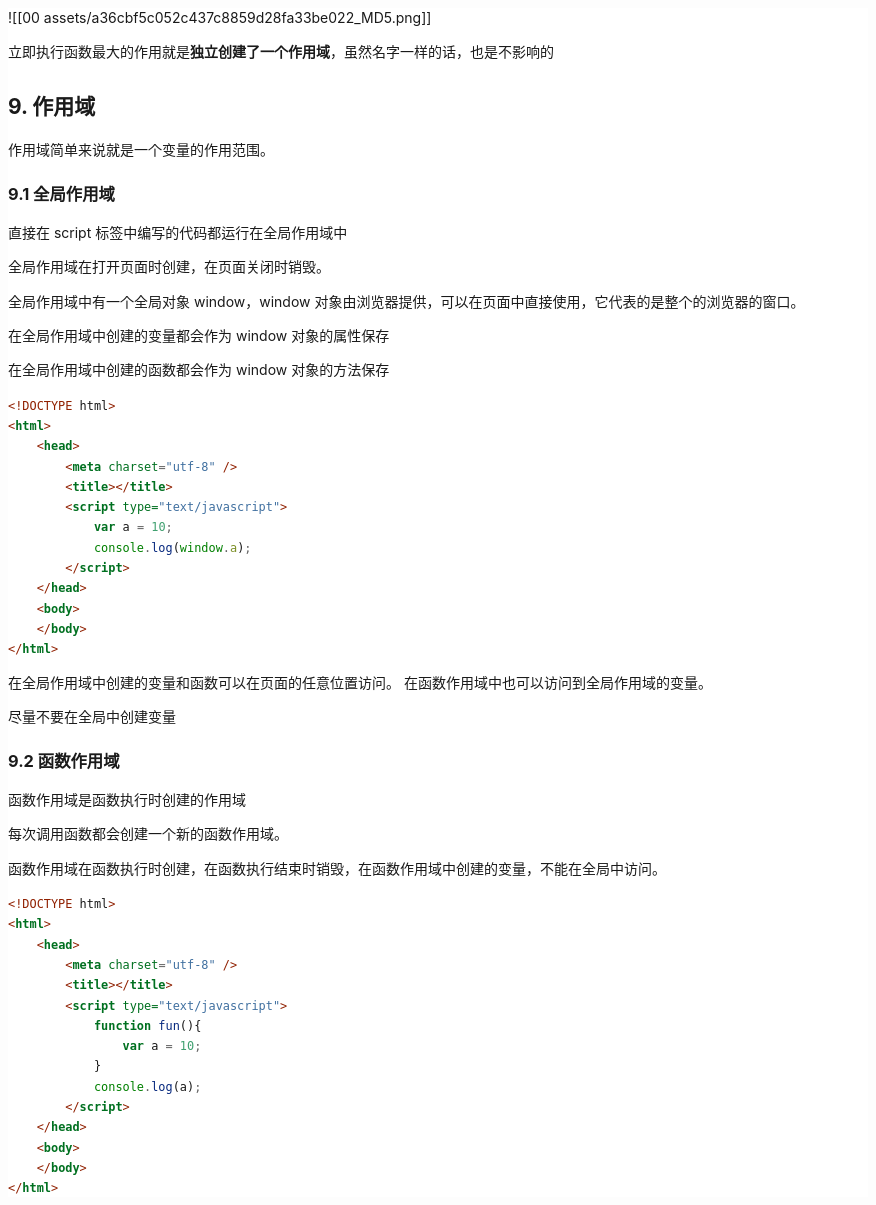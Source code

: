 ![[00 assets/a36cbf5c052c437c8859d28fa33be022_MD5.png]]

立即执行函数最大的作用就是**独立创建了一个作用域**，虽然名字一样的话，也是不影响的

## 9. 作用域

作用域简单来说就是一个变量的作用范围。

### 9.1 全局作用域

直接在 script 标签中编写的代码都运行在全局作用域中

全局作用域在打开页面时创建，在页面关闭时销毁。

全局作用域中有一个全局对象 window，window 对象由浏览器提供，可以在页面中直接使用，它代表的是整个的浏览器的窗口。

在全局作用域中创建的变量都会作为 window 对象的属性保存

在全局作用域中创建的函数都会作为 window 对象的方法保存

```html
<!DOCTYPE html>
<html>
	<head>
		<meta charset="utf-8" />
		<title></title>
		<script type="text/javascript">
			var a = 10;
			console.log(window.a);
		</script>
	</head>
	<body>
	</body>
</html>

```

在全局作用域中创建的变量和函数可以在页面的任意位置访问。
在函数作用域中也可以访问到全局作用域的变量。

尽量不要在全局中创建变量

### 9.2 函数作用域

函数作用域是函数执行时创建的作用域

每次调用函数都会创建一个新的函数作用域。

函数作用域在函数执行时创建，在函数执行结束时销毁，在函数作用域中创建的变量，不能在全局中访问。

```html
<!DOCTYPE html>
<html>
	<head>
		<meta charset="utf-8" />
		<title></title>
		<script type="text/javascript">
			function fun(){
				var a = 10;
			}
			console.log(a);
		</script>
	</head>
	<body>
	</body>
</html>

```
